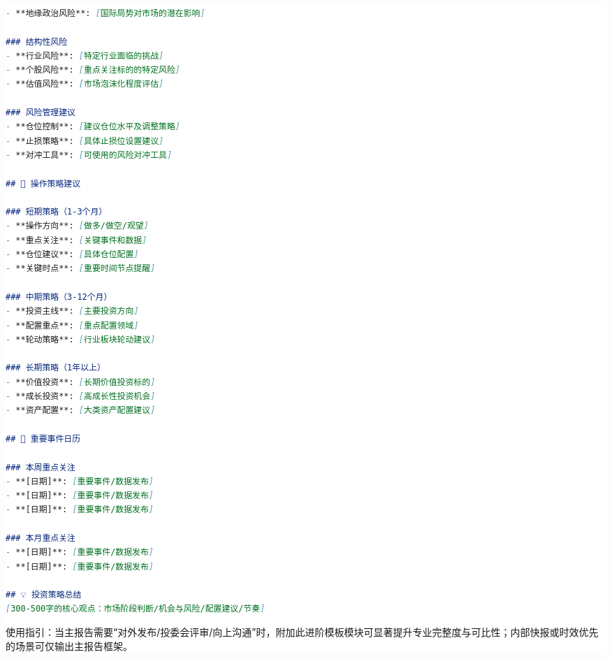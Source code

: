 ```markdown
- **地缘政治风险**: [国际局势对市场的潜在影响]

### 结构性风险
- **行业风险**: [特定行业面临的挑战]
- **个股风险**: [重点关注标的的特定风险]
- **估值风险**: [市场泡沫化程度评估]

### 风险管理建议
- **仓位控制**: [建议仓位水平及调整策略]
- **止损策略**: [具体止损位设置建议]
- **对冲工具**: [可使用的风险对冲工具]

## 🎯 操作策略建议

### 短期策略（1-3个月）
- **操作方向**: [做多/做空/观望]
- **重点关注**: [关键事件和数据]
- **仓位建议**: [具体仓位配置]
- **关键时点**: [重要时间节点提醒]

### 中期策略（3-12个月）
- **投资主线**: [主要投资方向]
- **配置重点**: [重点配置领域]
- **轮动策略**: [行业板块轮动建议]

### 长期策略（1年以上）
- **价值投资**: [长期价值投资标的]
- **成长投资**: [高成长性投资机会]
- **资产配置**: [大类资产配置建议]

## 📅 重要事件日历

### 本周重点关注
- **[日期]**: [重要事件/数据发布]
- **[日期]**: [重要事件/数据发布]
- **[日期]**: [重要事件/数据发布]

### 本月重点关注
- **[日期]**: [重要事件/数据发布]
- **[日期]**: [重要事件/数据发布]

## 💡 投资策略总结
[300-500字的核心观点：市场阶段判断/机会与风险/配置建议/节奏]
```

使用指引：当主报告需要“对外发布/投委会评审/向上沟通”时，附加此进阶模板模块可显著提升专业完整度与可比性；内部快报或时效优先的场景可仅输出主报告框架。
